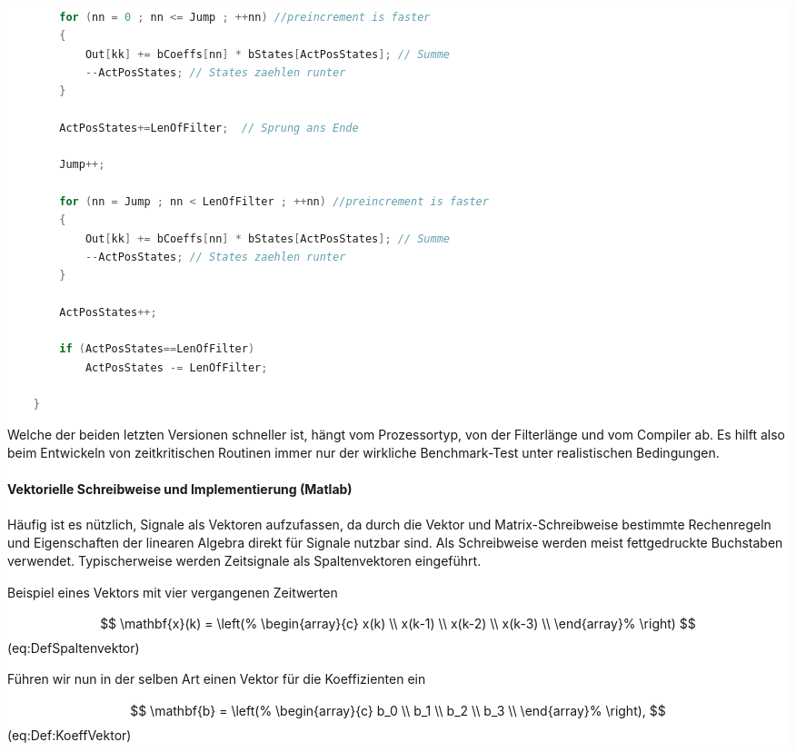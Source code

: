 ```c++
        for (nn = 0 ; nn <= Jump ; ++nn) //preincrement is faster
        {
            Out[kk] += bCoeffs[nn] * bStates[ActPosStates]; // Summe
            --ActPosStates; // States zaehlen runter
        }

        ActPosStates+=LenOfFilter;  // Sprung ans Ende

        Jump++;

        for (nn = Jump ; nn < LenOfFilter ; ++nn) //preincrement is faster
        {
            Out[kk] += bCoeffs[nn] * bStates[ActPosStates]; // Summe
            --ActPosStates; // States zaehlen runter
        }

        ActPosStates++;

        if (ActPosStates==LenOfFilter)
            ActPosStates -= LenOfFilter;

    }
```
Welche der beiden letzten Versionen schneller ist, hängt vom
Prozessortyp, von der Filterlänge und vom Compiler ab. Es hilft also
beim Entwickeln von zeitkritischen Routinen immer nur der wirkliche
Benchmark-Test unter realistischen Bedingungen.

#### Vektorielle Schreibweise und Implementierung (Matlab)

Häufig ist es nützlich, Signale als Vektoren aufzufassen, da durch die
Vektor und Matrix-Schreibweise bestimmte Rechenregeln und Eigenschaften
der linearen Algebra direkt für Signale nutzbar sind. Als Schreibweise
werden meist fettgedruckte Buchstaben verwendet. Typischerweise werden
Zeitsignale als Spaltenvektoren eingeführt.

Beispiel eines Vektors mit vier vergangenen Zeitwerten

$$
    \mathbf{x}(k) = \left(%
\begin{array}{c}
  x(k) \\
  x(k-1) \\
  x(k-2) \\
  x(k-3) \\
\end{array}%
\right)
$$ (eq:DefSpaltenvektor)

Führen wir nun in der selben Art einen Vektor für die Koeffizienten ein

$$
    \mathbf{b} = \left(%
\begin{array}{c}
  b_0 \\
  b_1 \\
  b_2 \\
  b_3 \\
\end{array}%
\right),
$$ (eq:Def:KoeffVektor)


[^3]: Die Ordnung ist $M$, somit hat das Filter $M+1$ Koeffizienten, die